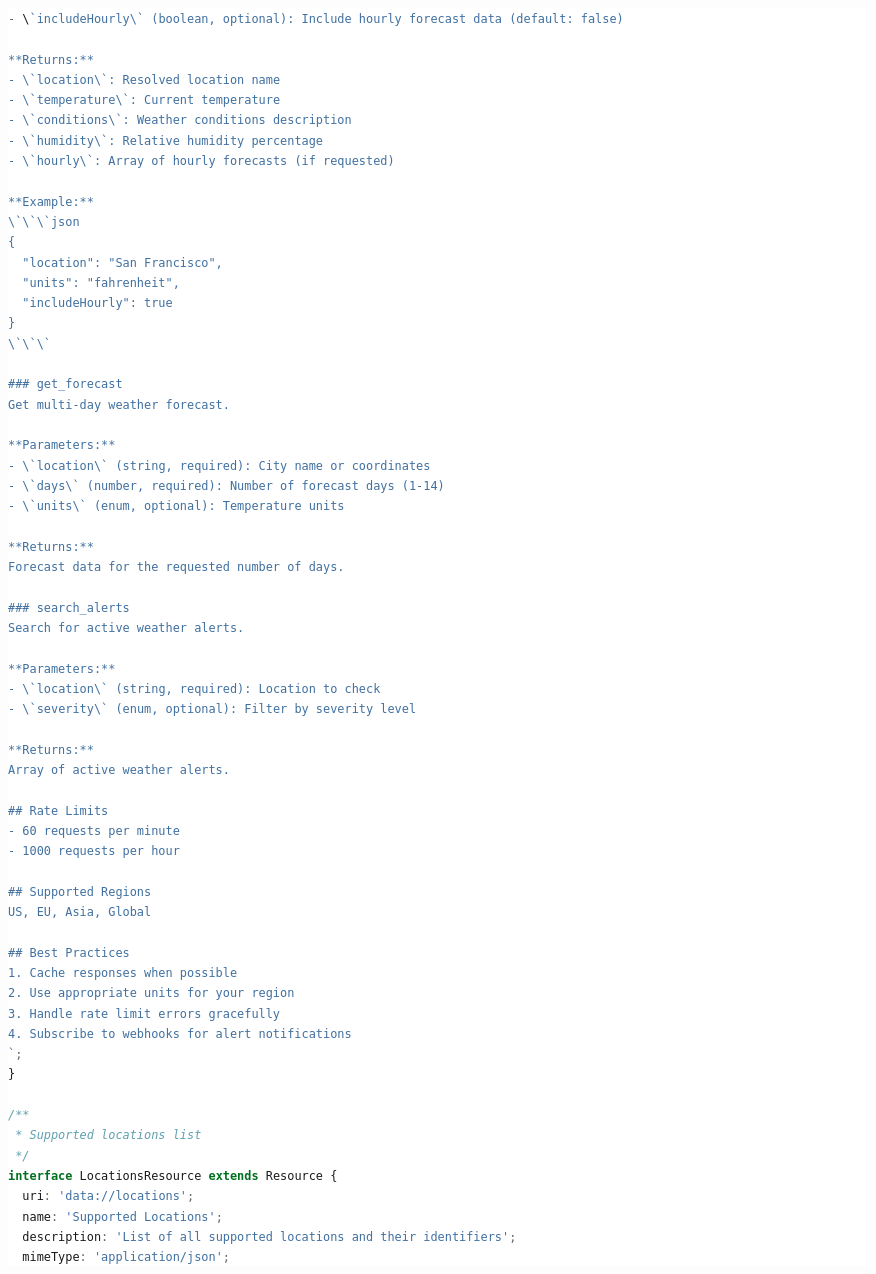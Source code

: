 ```typescript
- \`includeHourly\` (boolean, optional): Include hourly forecast data (default: false)

**Returns:**
- \`location\`: Resolved location name
- \`temperature\`: Current temperature
- \`conditions\`: Weather conditions description
- \`humidity\`: Relative humidity percentage
- \`hourly\`: Array of hourly forecasts (if requested)

**Example:**
\`\`\`json
{
  "location": "San Francisco",
  "units": "fahrenheit",
  "includeHourly": true
}
\`\`\`

### get_forecast
Get multi-day weather forecast.

**Parameters:**
- \`location\` (string, required): City name or coordinates
- \`days\` (number, required): Number of forecast days (1-14)
- \`units\` (enum, optional): Temperature units

**Returns:**
Forecast data for the requested number of days.

### search_alerts
Search for active weather alerts.

**Parameters:**
- \`location\` (string, required): Location to check
- \`severity\` (enum, optional): Filter by severity level

**Returns:**
Array of active weather alerts.

## Rate Limits
- 60 requests per minute
- 1000 requests per hour

## Supported Regions
US, EU, Asia, Global

## Best Practices
1. Cache responses when possible
2. Use appropriate units for your region
3. Handle rate limit errors gracefully
4. Subscribe to webhooks for alert notifications
`;
}

/**
 * Supported locations list
 */
interface LocationsResource extends Resource {
  uri: 'data://locations';
  name: 'Supported Locations';
  description: 'List of all supported locations and their identifiers';
  mimeType: 'application/json';

```